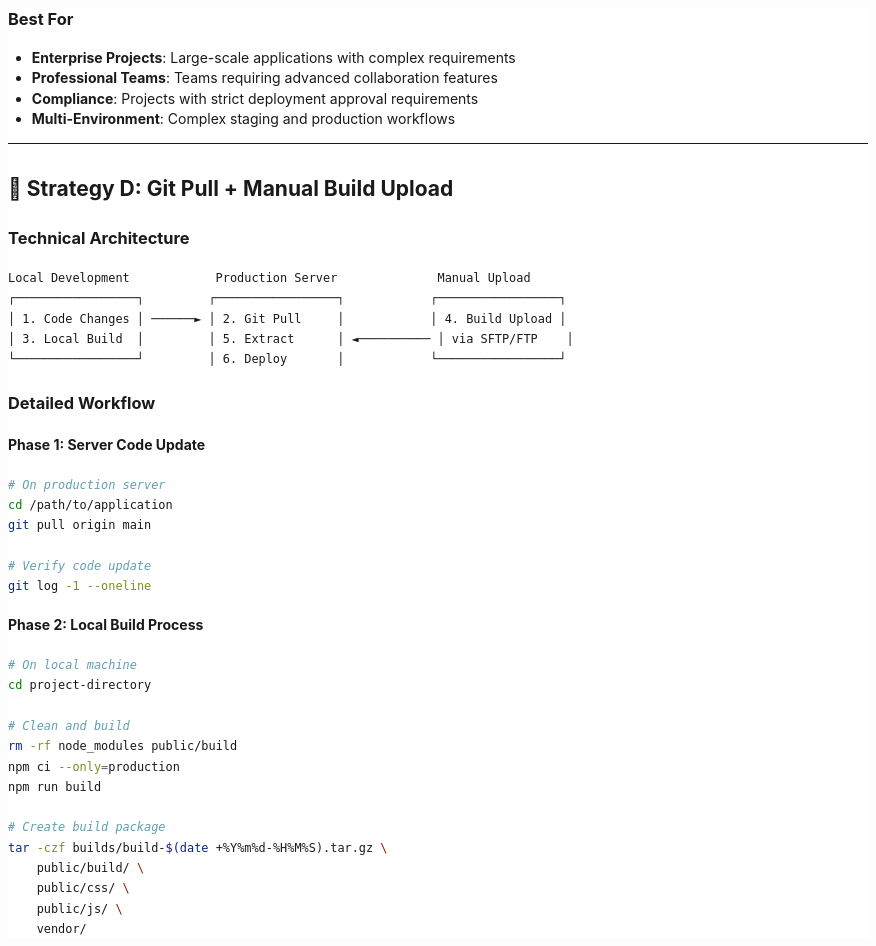 ### **Best For**

-   **Enterprise Projects**: Large-scale applications with complex requirements
-   **Professional Teams**: Teams requiring advanced collaboration features
-   **Compliance**: Projects with strict deployment approval requirements
-   **Multi-Environment**: Complex staging and production workflows

---

## **🔄 Strategy D: Git Pull + Manual Build Upload**

### **Technical Architecture**

```
Local Development            Production Server              Manual Upload
┌─────────────────┐         ┌─────────────────┐            ┌─────────────────┐
│ 1. Code Changes │ ──────► │ 2. Git Pull     │            │ 4. Build Upload │
│ 3. Local Build  │         │ 5. Extract      │ ◄────────── │ via SFTP/FTP    │
└─────────────────┘         │ 6. Deploy       │            └─────────────────┘
```

### **Detailed Workflow**

#### **Phase 1: Server Code Update**

```bash
# On production server
cd /path/to/application
git pull origin main

# Verify code update
git log -1 --oneline
```

#### **Phase 2: Local Build Process**

```bash
# On local machine
cd project-directory

# Clean and build
rm -rf node_modules public/build
npm ci --only=production
npm run build

# Create build package
tar -czf builds/build-$(date +%Y%m%d-%H%M%S).tar.gz \
    public/build/ \
    public/css/ \
    public/js/ \
    vendor/
```
